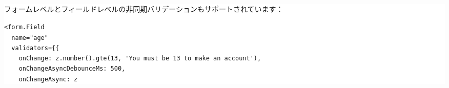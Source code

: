 フォームレベルとフィールドレベルの非同期バリデーションもサポートされています：

```tsx
<form.Field
  name="age"
  validators={{
    onChange: z.number().gte(13, 'You must be 13 to make an account'),
    onChangeAsyncDebounceMs: 500,
    onChangeAsync: z
```

